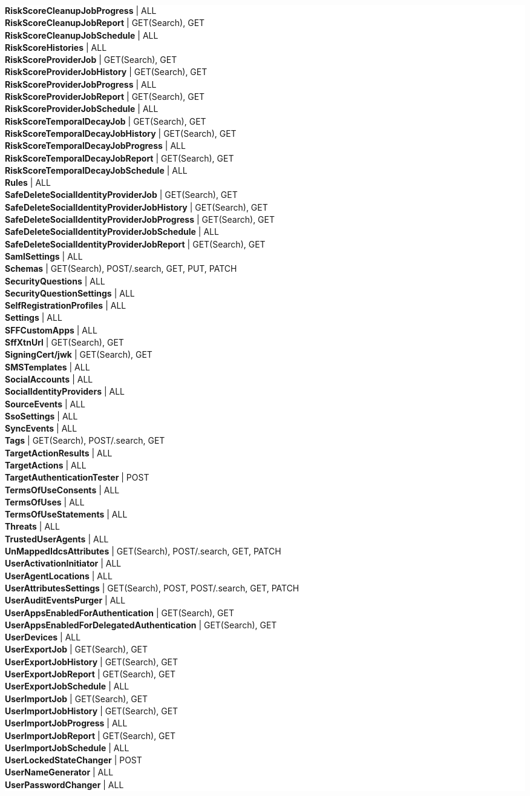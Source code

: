**RiskScoreCleanupJobProgress** | ALL  
**RiskScoreCleanupJobReport** | GET(Search), GET<ID>  
**RiskScoreCleanupJobSchedule** | ALL  
**RiskScoreHistories** | ALL  
**RiskScoreProviderJob** | GET(Search), GET<ID>  
**RiskScoreProviderJobHistory** | GET(Search), GET<ID>  
**RiskScoreProviderJobProgress** | ALL  
**RiskScoreProviderJobReport** | GET(Search), GET<ID>  
**RiskScoreProviderJobSchedule** | ALL  
**RiskScoreTemporalDecayJob** | GET(Search), GET<ID>  
**RiskScoreTemporalDecayJobHistory** | GET(Search), GET<ID>  
**RiskScoreTemporalDecayJobProgress** | ALL  
**RiskScoreTemporalDecayJobReport** | GET(Search), GET<ID>  
**RiskScoreTemporalDecayJobSchedule** | ALL  
**Rules** | ALL  
**SafeDeleteSocialIdentityProviderJob** | GET(Search), GET<ID>  
**SafeDeleteSocialIdentityProviderJobHistory** | GET(Search), GET<ID>  
**SafeDeleteSocialIdentityProviderJobProgress** | GET(Search), GET<ID>  
**SafeDeleteSocialIdentityProviderJobSchedule** | ALL  
**SafeDeleteSocialIdentityProviderJobReport** | GET(Search), GET<ID>  
**SamlSettings** | ALL  
**Schemas** | GET(Search), POST/.search, GET<ID>, PUT, PATCH  
**SecurityQuestions** | ALL  
**SecurityQuestionSettings** | ALL  
**SelfRegistrationProfiles** | ALL  
**Settings** | ALL  
**SFFCustomApps** | ALL  
**SffXtnUrl** | GET(Search), GET<ID>  
**SigningCert/jwk** | GET(Search), GET<ID>  
**SMSTemplates** | ALL  
**SocialAccounts** | ALL  
**SocialIdentityProviders** | ALL  
**SourceEvents** | ALL  
**SsoSettings** | ALL  
**SyncEvents** | ALL  
**Tags** | GET(Search), POST/.search, GET<ID>  
**TargetActionResults** | ALL  
**TargetActions** | ALL  
**TargetAuthenticationTester** | POST  
**TermsOfUseConsents** | ALL  
**TermsOfUses** | ALL  
**TermsOfUseStatements** | ALL  
**Threats** | ALL  
**TrustedUserAgents** | ALL  
**UnMappedIdcsAttributes** | GET(Search), POST/.search, GET<ID>, PATCH  
**UserActivationInitiator** | ALL  
**UserAgentLocations** | ALL  
**UserAttributesSettings** | GET(Search), POST, POST/.search, GET<ID>, PATCH  
**UserAuditEventsPurger** | ALL  
**UserAppsEnabledForAuthentication** | GET(Search), GET<ID>  
**UserAppsEnabledForDelegatedAuthentication** | GET(Search), GET<ID>  
**UserDevices** | ALL  
**UserExportJob** | GET(Search), GET<ID>  
**UserExportJobHistory** | GET(Search), GET<ID>  
**UserExportJobReport** | GET(Search), GET<ID>  
**UserExportJobSchedule** | ALL  
**UserImportJob** | GET(Search), GET<ID>  
**UserImportJobHistory** | GET(Search), GET<ID>  
**UserImportJobProgress** | ALL  
**UserImportJobReport** | GET(Search), GET<ID>  
**UserImportJobSchedule** | ALL  
**UserLockedStateChanger** | POST  
**UserNameGenerator** | ALL  
**UserPasswordChanger** | ALL  